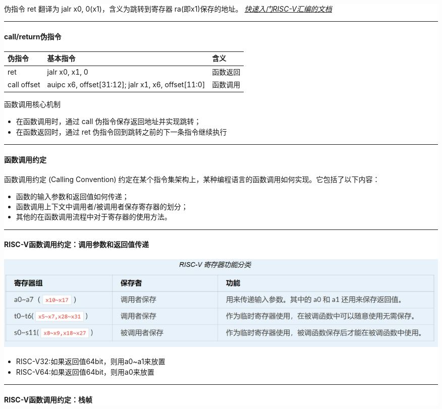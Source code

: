 伪指令 ret 翻译为 jalr x0, 0(x1)，含义为跳转到寄存器 ra(即x1)保存的地址。
*[快速入门RISC-V汇编的文档](https://github.com/riscv-non-isa/riscv-asm-manual/blob/master/riscv-asm.md)*


---
#### call/return伪指令
伪指令            | 基本指令    | 含义   | 
:----------------|:-----------|:----------|
ret      | jalr x0, x1, 0       | 函数返回
call offset   | auipc x6, offset[31:12]; jalr x1, x6, offset[11:0]     | 函数调用

函数调用核心机制
- 在函数调用时，通过 call 伪指令保存返回地址并实现跳转；
- 在函数返回时，通过 ret 伪指令回到跳转之前的下一条指令继续执行


---
#### 函数调用约定

函数调用约定 (Calling Convention) 约定在某个指令集架构上，某种编程语言的函数调用如何实现。它包括了以下内容：

- 函数的输入参数和返回值如何传递；
- 函数调用上下文中调用者/被调用者保存寄存器的划分；
- 其他的在函数调用流程中对于寄存器的使用方法。

---

#### RISC-V函数调用约定：调用参数和返回值传递
![w:1200](figs/rv-call-regs.png)
- RISC-V32:如果返回值64bit，则用a0~a1来放置
- RISC-V64:如果返回值64bit，则用a0来放置


---

#### RISC-V函数调用约定：栈帧